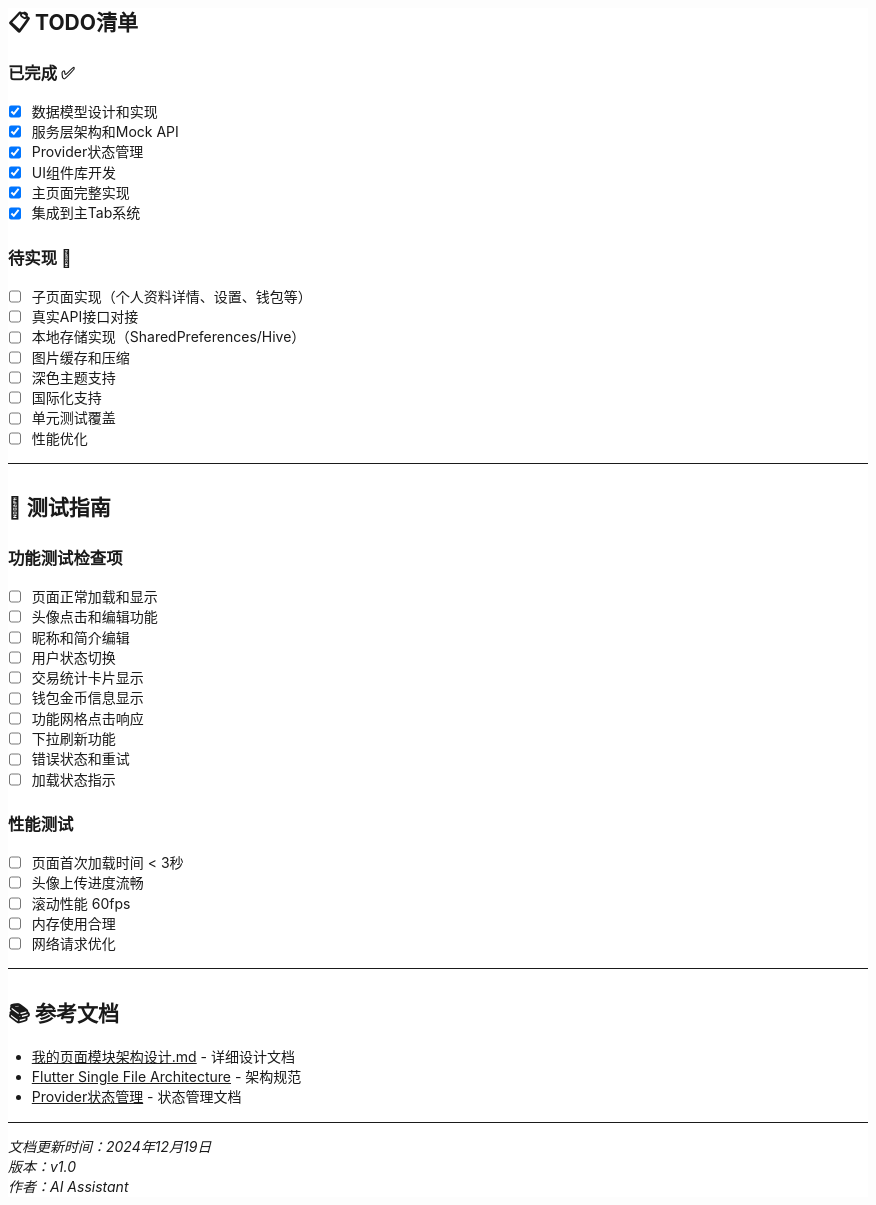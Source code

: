 
## 📋 TODO清单

### 已完成 ✅

- [x] 数据模型设计和实现
- [x] 服务层架构和Mock API
- [x] Provider状态管理
- [x] UI组件库开发
- [x] 主页面完整实现
- [x] 集成到主Tab系统

### 待实现 📝

- [ ] 子页面实现（个人资料详情、设置、钱包等）
- [ ] 真实API接口对接
- [ ] 本地存储实现（SharedPreferences/Hive）
- [ ] 图片缓存和压缩
- [ ] 深色主题支持
- [ ] 国际化支持
- [ ] 单元测试覆盖
- [ ] 性能优化

---

## 🧪 测试指南

### 功能测试检查项

- [ ] 页面正常加载和显示
- [ ] 头像点击和编辑功能
- [ ] 昵称和简介编辑
- [ ] 用户状态切换
- [ ] 交易统计卡片显示
- [ ] 钱包金币信息显示
- [ ] 功能网格点击响应
- [ ] 下拉刷新功能
- [ ] 错误状态和重试
- [ ] 加载状态指示

### 性能测试

- [ ] 页面首次加载时间 < 3秒
- [ ] 头像上传进度流畅
- [ ] 滚动性能 60fps
- [ ] 内存使用合理
- [ ] 网络请求优化

---

## 📚 参考文档

- [我的页面模块架构设计.md](../我的页面模块架构设计.md) - 详细设计文档
- [Flutter Single File Architecture](../Flutter_Single_File_Architecture_Specification.md) - 架构规范
- [Provider状态管理](https://pub.dev/packages/provider) - 状态管理文档

---

*文档更新时间：2024年12月19日*  
*版本：v1.0*  
*作者：AI Assistant*
